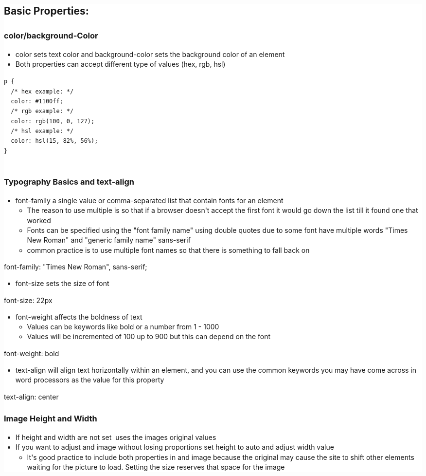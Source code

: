 ## **Basic Properties:**

### **color/background-Color**

*   color sets text color and background-color sets the background color of an element
*   Both properties can accept different type of values (hex, rgb, hsl)

```
p {
  /* hex example: */
  color: #1100ff;
  /* rgb example: */
  color: rgb(100, 0, 127);
  /* hsl example: */
  color: hsl(15, 82%, 56%);
}


```

### **Typography Basics and text-align**

*   font-family a single value or comma-separated list that contain fonts for an element
    *   The reason to use multiple is so that if a browser doesn't accept the first font it would go down the list till it found one that worked
    *   Fonts can be specified using the "font family name" using double quotes due to some font have multiple words "Times New Roman" and "generic family name" sans-serif
    *   common practice is to use multiple font names so that there is something to fall back on

font-family: "Times New Roman", sans-serif;

*   font-size sets the size of font

font-size: 22px

*   font-weight affects the boldness of text
    *   Values can be keywords like bold or a number from 1 - 1000
    *   Values will be incremented of 100 up to 900 but this can depend on the font

font-weight: bold

*   text-align will align text horizontally within an element, and you can use the common keywords you may have come across in word processors as the value for this property

text-align: center

### **Image Height and Width**

*   If height and width are not set <img> uses the images original values
*   If you want to adjust and image without losing proportions set height to auto and adjust width value
    *   It's good practice to include both properties in and image because the original may cause the site to shift other elements waiting for the picture to load. Setting the size reserves that space for the image
